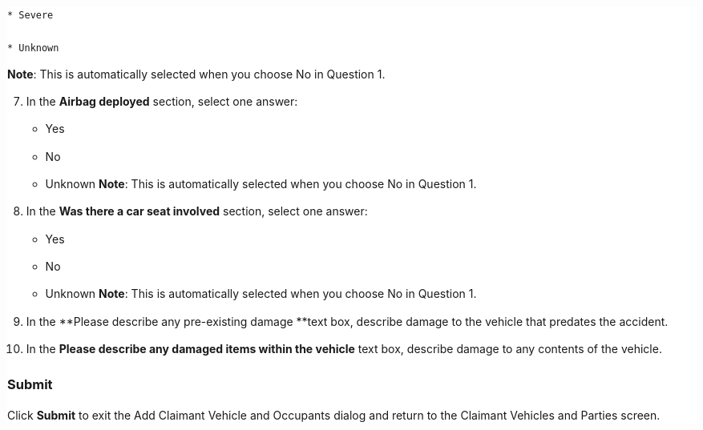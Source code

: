     * Severe

    * Unknown
**Note**: This is automatically selected when you choose No in Question 1. 

7. In the **Airbag deployed** section, select one answer:

    * Yes

    * No

    * Unknown
**Note**: This is automatically selected when you choose No in Question 1. 

8. In the **Was there a car seat involved** section, select one answer:

    * Yes

    * No

    * Unknown
**Note**: This is automatically selected when you choose No in Question 1. 

9. In the **Please describe any pre-existing damage **text box, describe damage to the vehicle that predates the accident. 

10. In the **Please describe any damaged items within the vehicle** text box, describe damage to any contents of the vehicle.

### Submit

Click **Submit** to exit the Add Claimant Vehicle and Occupants dialog and return to the Claimant Vehicles and Parties screen.

